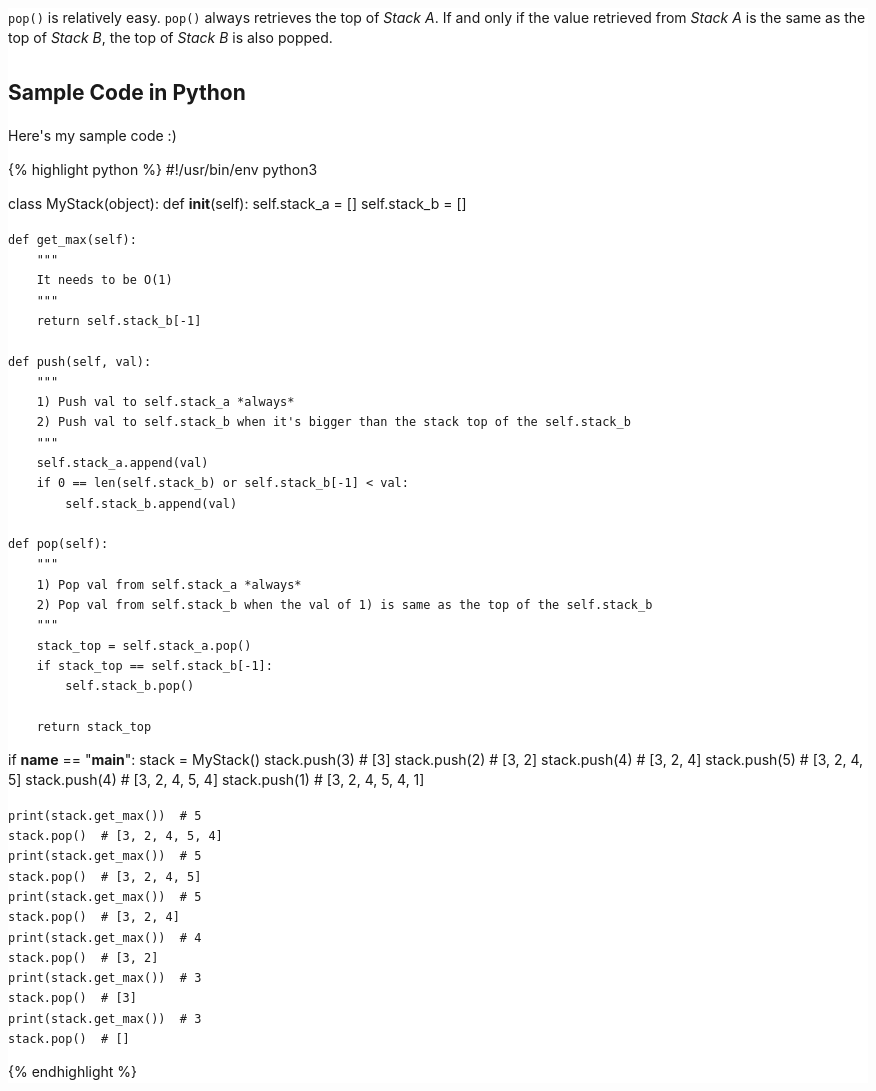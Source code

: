 `pop()` is relatively easy. `pop()` always retrieves the top of *Stack A*. If and only if the value retrieved from *Stack A* is the same as the top of *Stack B*, the top of *Stack B* is also popped.

## Sample Code in Python

Here's my sample code :)

{% highlight python %}
#!/usr/bin/env python3


class MyStack(object):
    def __init__(self):
        self.stack_a = []
        self.stack_b = []

    def get_max(self):
        """
        It needs to be O(1)
        """
        return self.stack_b[-1]

    def push(self, val):
        """
        1) Push val to self.stack_a *always*
        2) Push val to self.stack_b when it's bigger than the stack top of the self.stack_b
        """
        self.stack_a.append(val)
        if 0 == len(self.stack_b) or self.stack_b[-1] < val:
            self.stack_b.append(val)

    def pop(self):
        """
        1) Pop val from self.stack_a *always*
        2) Pop val from self.stack_b when the val of 1) is same as the top of the self.stack_b
        """
        stack_top = self.stack_a.pop()
        if stack_top == self.stack_b[-1]:
            self.stack_b.pop()

        return stack_top


if __name__ == "__main__":
    stack = MyStack()
    stack.push(3)  # [3]
    stack.push(2)  # [3, 2]
    stack.push(4)  # [3, 2, 4]
    stack.push(5)  # [3, 2, 4, 5]
    stack.push(4)  # [3, 2, 4, 5, 4]
    stack.push(1)  # [3, 2, 4, 5, 4, 1]

    print(stack.get_max())  # 5
    stack.pop()  # [3, 2, 4, 5, 4]
    print(stack.get_max())  # 5
    stack.pop()  # [3, 2, 4, 5]
    print(stack.get_max())  # 5
    stack.pop()  # [3, 2, 4]
    print(stack.get_max())  # 4
    stack.pop()  # [3, 2]
    print(stack.get_max())  # 3
    stack.pop()  # [3]
    print(stack.get_max())  # 3
    stack.pop()  # []
{% endhighlight %}
